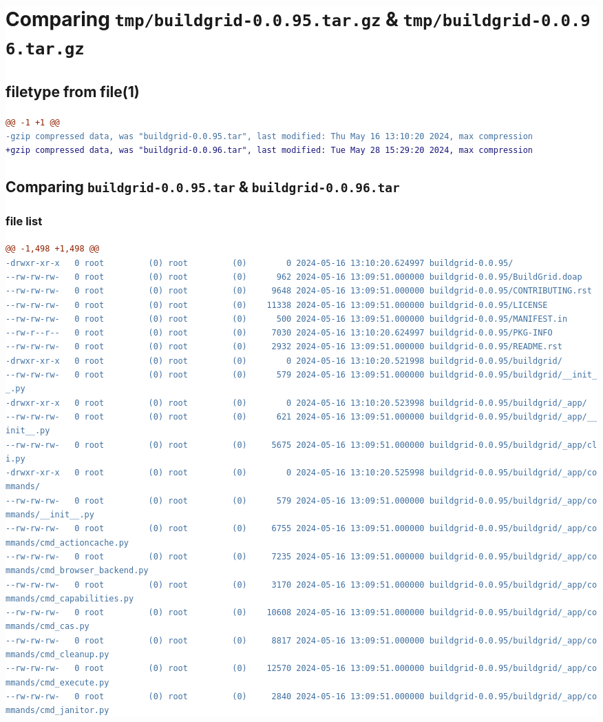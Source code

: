 # Comparing `tmp/buildgrid-0.0.95.tar.gz` & `tmp/buildgrid-0.0.96.tar.gz`

## filetype from file(1)

```diff
@@ -1 +1 @@
-gzip compressed data, was "buildgrid-0.0.95.tar", last modified: Thu May 16 13:10:20 2024, max compression
+gzip compressed data, was "buildgrid-0.0.96.tar", last modified: Tue May 28 15:29:20 2024, max compression
```

## Comparing `buildgrid-0.0.95.tar` & `buildgrid-0.0.96.tar`

### file list

```diff
@@ -1,498 +1,498 @@
-drwxr-xr-x   0 root         (0) root         (0)        0 2024-05-16 13:10:20.624997 buildgrid-0.0.95/
--rw-rw-rw-   0 root         (0) root         (0)      962 2024-05-16 13:09:51.000000 buildgrid-0.0.95/BuildGrid.doap
--rw-rw-rw-   0 root         (0) root         (0)     9648 2024-05-16 13:09:51.000000 buildgrid-0.0.95/CONTRIBUTING.rst
--rw-rw-rw-   0 root         (0) root         (0)    11338 2024-05-16 13:09:51.000000 buildgrid-0.0.95/LICENSE
--rw-rw-rw-   0 root         (0) root         (0)      500 2024-05-16 13:09:51.000000 buildgrid-0.0.95/MANIFEST.in
--rw-r--r--   0 root         (0) root         (0)     7030 2024-05-16 13:10:20.624997 buildgrid-0.0.95/PKG-INFO
--rw-rw-rw-   0 root         (0) root         (0)     2932 2024-05-16 13:09:51.000000 buildgrid-0.0.95/README.rst
-drwxr-xr-x   0 root         (0) root         (0)        0 2024-05-16 13:10:20.521998 buildgrid-0.0.95/buildgrid/
--rw-rw-rw-   0 root         (0) root         (0)      579 2024-05-16 13:09:51.000000 buildgrid-0.0.95/buildgrid/__init__.py
-drwxr-xr-x   0 root         (0) root         (0)        0 2024-05-16 13:10:20.523998 buildgrid-0.0.95/buildgrid/_app/
--rw-rw-rw-   0 root         (0) root         (0)      621 2024-05-16 13:09:51.000000 buildgrid-0.0.95/buildgrid/_app/__init__.py
--rw-rw-rw-   0 root         (0) root         (0)     5675 2024-05-16 13:09:51.000000 buildgrid-0.0.95/buildgrid/_app/cli.py
-drwxr-xr-x   0 root         (0) root         (0)        0 2024-05-16 13:10:20.525998 buildgrid-0.0.95/buildgrid/_app/commands/
--rw-rw-rw-   0 root         (0) root         (0)      579 2024-05-16 13:09:51.000000 buildgrid-0.0.95/buildgrid/_app/commands/__init__.py
--rw-rw-rw-   0 root         (0) root         (0)     6755 2024-05-16 13:09:51.000000 buildgrid-0.0.95/buildgrid/_app/commands/cmd_actioncache.py
--rw-rw-rw-   0 root         (0) root         (0)     7235 2024-05-16 13:09:51.000000 buildgrid-0.0.95/buildgrid/_app/commands/cmd_browser_backend.py
--rw-rw-rw-   0 root         (0) root         (0)     3170 2024-05-16 13:09:51.000000 buildgrid-0.0.95/buildgrid/_app/commands/cmd_capabilities.py
--rw-rw-rw-   0 root         (0) root         (0)    10608 2024-05-16 13:09:51.000000 buildgrid-0.0.95/buildgrid/_app/commands/cmd_cas.py
--rw-rw-rw-   0 root         (0) root         (0)     8817 2024-05-16 13:09:51.000000 buildgrid-0.0.95/buildgrid/_app/commands/cmd_cleanup.py
--rw-rw-rw-   0 root         (0) root         (0)    12570 2024-05-16 13:09:51.000000 buildgrid-0.0.95/buildgrid/_app/commands/cmd_execute.py
--rw-rw-rw-   0 root         (0) root         (0)     2840 2024-05-16 13:09:51.000000 buildgrid-0.0.95/buildgrid/_app/commands/cmd_janitor.py
```
